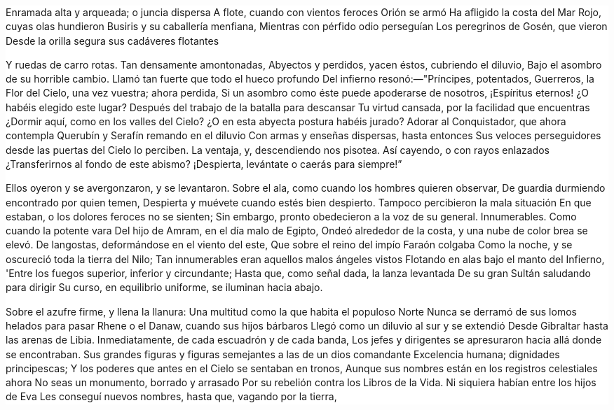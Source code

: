 Enramada alta y arqueada; o juncia dispersa
A flote, cuando con vientos feroces Orión se armó
Ha afligido la costa del Mar Rojo, cuyas olas hundieron
Busiris y su caballería menfiana,
Mientras con pérfido odio perseguían
Los peregrinos de Gosén, que vieron
Desde la orilla segura sus cadáveres flotantes

Y ruedas de carro rotas. Tan densamente amontonadas,
Abyectos y perdidos, yacen éstos, cubriendo el diluvio,
Bajo el asombro de su horrible cambio.
Llamó tan fuerte que todo el hueco profundo
Del infierno resonó:—"Príncipes, potentados,
Guerreros, la Flor del Cielo, una vez vuestra; ahora perdida,
Si un asombro como éste puede apoderarse de nosotros,
¡Espíritus eternos! ¿O habéis elegido este lugar?
Después del trabajo de la batalla para descansar
Tu virtud cansada, por la facilidad que encuentras
¿Dormir aquí, como en los valles del Cielo?
¿O en esta abyecta postura habéis jurado?
Adorar al Conquistador, que ahora contempla
Querubín y Serafín remando en el diluvio
Con armas y enseñas dispersas, hasta entonces
Sus veloces perseguidores desde las puertas del Cielo lo perciben.
La ventaja, y, descendiendo nos pisotea.
Así cayendo, o con rayos enlazados
¿Transferirnos al fondo de este abismo?
¡Despierta, levántate o caerás para siempre!”

Ellos oyeron y se avergonzaron, y se levantaron.
Sobre el ala, como cuando los hombres quieren observar,
De guardia durmiendo encontrado por quien temen,
Despierta y muévete cuando estés bien despierto.
Tampoco percibieron la mala situación
En que estaban, o los dolores feroces no se sienten;
Sin embargo, pronto obedecieron a la voz de su general.
Innumerables. Como cuando la potente vara
Del hijo de Amram, en el día malo de Egipto,
Ondeó alrededor de la costa, y una nube de color brea se elevó.
De langostas, deformándose en el viento del este,
Que sobre el reino del impío Faraón colgaba
Como la noche, y se oscureció toda la tierra del Nilo;
Tan innumerables eran aquellos malos ángeles vistos
Flotando en alas bajo el manto del Infierno,
'Entre los fuegos superior, inferior y circundante;
Hasta que, como señal dada, la lanza levantada
De su gran Sultán saludando para dirigir
Su curso, en equilibrio uniforme, se iluminan hacia abajo.

Sobre el azufre firme, y llena la llanura:
Una multitud como la que habita el populoso Norte
Nunca se derramó de sus lomos helados para pasar
Rhene o el Danaw, cuando sus hijos bárbaros
Llegó como un diluvio al sur y se extendió
Desde Gibraltar hasta las arenas de Libia.
Inmediatamente, de cada escuadrón y de cada banda,
Los jefes y dirigentes se apresuraron hacia allá donde se encontraban.
Sus grandes figuras y figuras semejantes a las de un dios comandante
Excelencia humana; dignidades principescas;
Y los poderes que antes en el Cielo se sentaban en tronos,
Aunque sus nombres están en los registros celestiales ahora
No seas un monumento, borrado y arrasado
Por su rebelión contra los Libros de la Vida.
Ni siquiera habían entre los hijos de Eva
Les conseguí nuevos nombres, hasta que, vagando por la tierra,